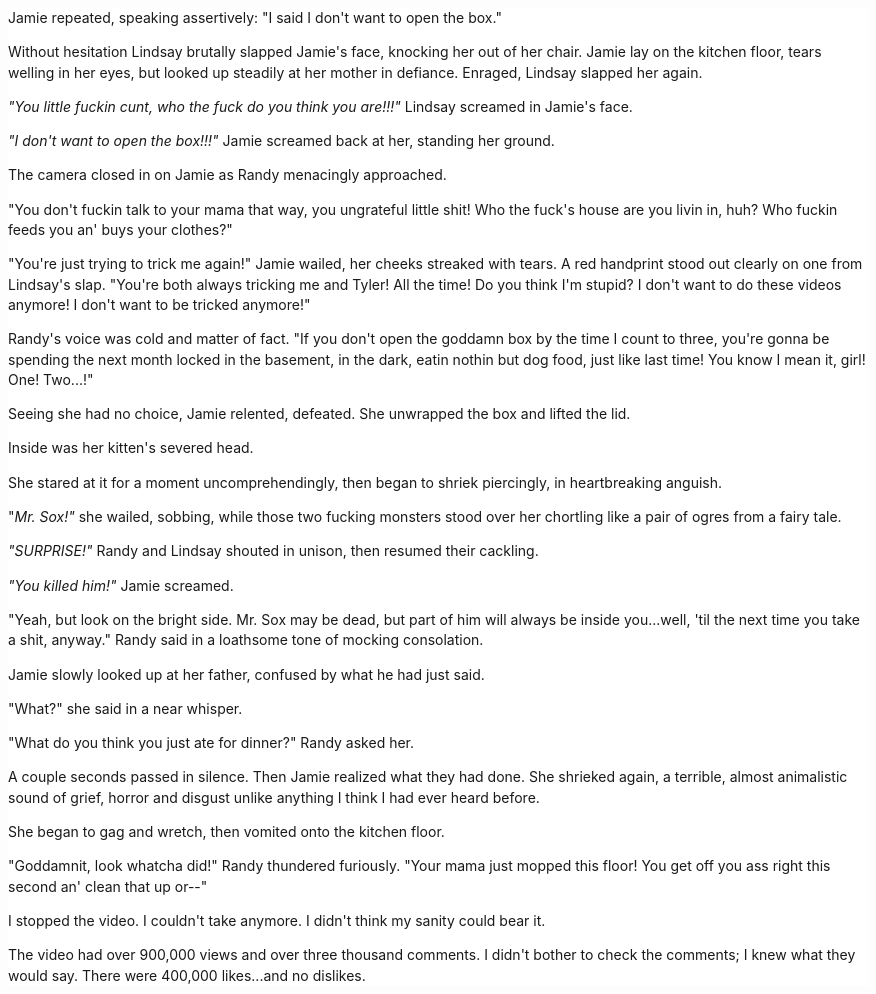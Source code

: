 Jamie repeated, speaking assertively: "I said I don't want to open the box."

Without hesitation Lindsay brutally slapped Jamie's face, knocking her out of her chair. Jamie lay on the kitchen floor, tears welling in her eyes, but looked up steadily at her mother in defiance. Enraged, Lindsay slapped her again.

*"You little fuckin cunt, who the fuck do you think you are!!!"* Lindsay screamed in Jamie's face.

*"I don't want to open the box!!!"* Jamie screamed back at her, standing her ground.

The camera closed in on Jamie as Randy menacingly approached.

"You don't fuckin talk to your mama that way, you ungrateful little shit! Who the fuck's house are you livin in, huh? Who fuckin feeds you an' buys your clothes?"

"You're just trying to trick me again!" Jamie wailed, her cheeks streaked with tears. A red handprint stood out clearly on one from Lindsay's slap. "You're both always tricking me and Tyler! All the time! Do you think I'm stupid? I don't want to do these videos anymore! I don't want to be tricked anymore!"

Randy's voice was cold and matter of fact. "If you don't open the goddamn box by the time I count to three, you're gonna be spending the next month locked in the basement, in the dark,  eatin nothin but dog food, just like last time! You know I mean it, girl! One! Two...!"

Seeing she had no choice, Jamie relented, defeated. She unwrapped the box and lifted the lid.

Inside was her kitten's severed head.

She stared at it for a moment uncomprehendingly, then began to shriek piercingly, in heartbreaking anguish.

"*Mr. Sox!"* she wailed, sobbing, while those two fucking monsters stood over her chortling like a pair of ogres from a fairy tale.

*"SURPRISE!"* Randy and Lindsay shouted in unison, then resumed their cackling.

*"You killed him!"* Jamie screamed.

"Yeah, but look on the bright side. Mr. Sox may be dead, but part of him will always be inside you...well, 'til the next time you take a shit, anyway." Randy said in a loathsome tone of mocking consolation.

Jamie slowly looked up at her father, confused by what he had just said.

"What?" she said in a near whisper.

"What do you think you just ate for dinner?" Randy asked her.

A couple seconds passed in silence. Then Jamie realized what they had done. She shrieked again, a terrible, almost animalistic sound of grief, horror and disgust unlike anything I think I had ever heard before.

She began to gag and wretch, then vomited onto the kitchen floor.

"Goddamnit, look whatcha did!" Randy thundered furiously. "Your mama just mopped this floor! You get off you ass right this second an' clean that up or--"

I stopped the video. I couldn't take anymore. I didn't think my sanity could bear it.

The video had over 900,000 views and over three thousand comments. I didn't bother to check the comments; I knew what they would say. There were 400,000 likes...and no dislikes.
